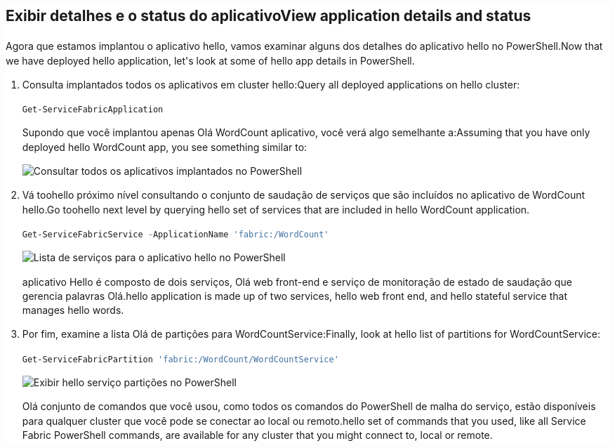 ## <a name="view-application-details-and-status"></a><span data-ttu-id="f2cca-147">Exibir detalhes e o status do aplicativo</span><span class="sxs-lookup"><span data-stu-id="f2cca-147">View application details and status</span></span>
<span data-ttu-id="f2cca-148">Agora que estamos implantou o aplicativo hello, vamos examinar alguns dos detalhes do aplicativo hello no PowerShell.</span><span class="sxs-lookup"><span data-stu-id="f2cca-148">Now that we have deployed hello application, let's look at some of hello app details in PowerShell.</span></span>

1. <span data-ttu-id="f2cca-149">Consulta implantados todos os aplicativos em cluster hello:</span><span class="sxs-lookup"><span data-stu-id="f2cca-149">Query all deployed applications on hello cluster:</span></span>
   
    ```powershell
    Get-ServiceFabricApplication
    ```
   
    <span data-ttu-id="f2cca-150">Supondo que você implantou apenas Olá WordCount aplicativo, você verá algo semelhante a:</span><span class="sxs-lookup"><span data-stu-id="f2cca-150">Assuming that you have only deployed hello WordCount app, you see something similar to:</span></span>
   
    ![Consultar todos os aplicativos implantados no PowerShell][ps-getsfapp]
2. <span data-ttu-id="f2cca-152">Vá toohello próximo nível consultando o conjunto de saudação de serviços que são incluídos no aplicativo de WordCount hello.</span><span class="sxs-lookup"><span data-stu-id="f2cca-152">Go toohello next level by querying hello set of services that are included in hello WordCount application.</span></span>
   
    ```powershell
    Get-ServiceFabricService -ApplicationName 'fabric:/WordCount'
    ```
   
    ![Lista de serviços para o aplicativo hello no PowerShell][ps-getsfsvc]
   
    <span data-ttu-id="f2cca-154">aplicativo Hello é composto de dois serviços, Olá web front-end e serviço de monitoração de estado de saudação que gerencia palavras Olá.</span><span class="sxs-lookup"><span data-stu-id="f2cca-154">hello application is made up of two services, hello web front end, and hello stateful service that manages hello words.</span></span>
3. <span data-ttu-id="f2cca-155">Por fim, examine a lista Olá de partições para WordCountService:</span><span class="sxs-lookup"><span data-stu-id="f2cca-155">Finally, look at hello list of partitions for WordCountService:</span></span>
   
    ```powershell
    Get-ServiceFabricPartition 'fabric:/WordCount/WordCountService'
    ```
   
    ![Exibir hello serviço partições no PowerShell][ps-getsfpartitions]
   
    <span data-ttu-id="f2cca-157">Olá conjunto de comandos que você usou, como todos os comandos do PowerShell de malha do serviço, estão disponíveis para qualquer cluster que você pode se conectar ao local ou remoto.</span><span class="sxs-lookup"><span data-stu-id="f2cca-157">hello set of commands that you used, like all Service Fabric PowerShell commands, are available for any cluster that you might connect to, local or remote.</span></span>
   

[cluster-setup-success]: ./media/service-fabric-get-started-with-a-local-cluster/LocalClusterSetup.png
[extracted-app-package]: ./media/service-fabric-get-started-with-a-local-cluster/ExtractedAppPackage.png
[deploy-app-to-local-cluster]: ./media/service-fabric-get-started-with-a-local-cluster/DeployAppToLocalCluster.png
[deployed-app-ui]: ./media/service-fabric-get-started-with-a-local-cluster/DeployedAppUI-v1.png
[deployed-app-ui-v2]: ./media/service-fabric-get-started-with-a-local-cluster/DeployedAppUI-PostUpgrade.png
[sfx-app-instance]: ./media/service-fabric-get-started-with-a-local-cluster/SfxAppInstance.png
[sfx-two-app-instances-different-partitions]: ./media/service-fabric-get-started-with-a-local-cluster/SfxTwoAppInstances-DifferentPartitionCount.png
[ps-getsfapp]: ./media/service-fabric-get-started-with-a-local-cluster/PS-GetSFApp.png
[ps-getsfsvc]: ./media/service-fabric-get-started-with-a-local-cluster/PS-GetSFSvc.png
[ps-getsfpartitions]: ./media/service-fabric-get-started-with-a-local-cluster/PS-GetSFPartitions.png
[ps-appupgradeprogress]: ./media/service-fabric-get-started-with-a-local-cluster/PS-AppUpgradeProgress.png
[ps-getsfsvc-postupgrade]: ./media/service-fabric-get-started-with-a-local-cluster/PS-GetSFSvc-PostUpgrade.png
[sfx-upgradeprogress]: ./media/service-fabric-get-started-with-a-local-cluster/SfxUpgradeOverview.png
[sfx-service-overview]: ./media/service-fabric-get-started-with-a-local-cluster/sfx-service-overview.png
[sfe-delete-application]: ./media/service-fabric-get-started-with-a-local-cluster/sfe-delete-application.png
[cluster-setup-success-1-node]: ./media/service-fabric-get-started-with-a-local-cluster/cluster-setup-success-1-node.png
[switch-cluster-mode]: ./media/service-fabric-get-started-with-a-local-cluster/switch-cluster-mode.png